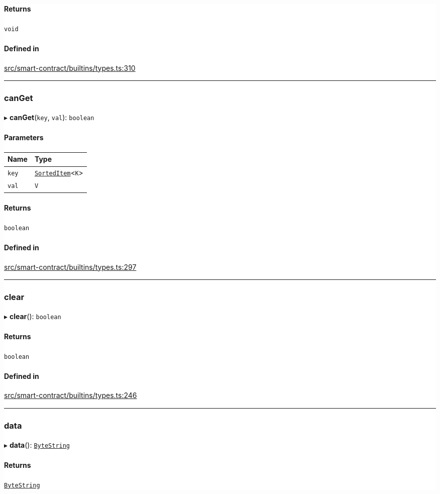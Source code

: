 #### Returns

`void`

#### Defined in

[src/smart-contract/builtins/types.ts:310](https://github.com/sCrypt-Inc/scrypt-ts/blob/d43e8cc/src/smart-contract/builtins/types.ts#L310)

___

### canGet

▸ **canGet**(`key`, `val`): `boolean`

#### Parameters

| Name | Type |
| :------ | :------ |
| `key` | [`SortedItem`](../README.md#sorteditem)<`K`\> |
| `val` | `V` |

#### Returns

`boolean`

#### Defined in

[src/smart-contract/builtins/types.ts:297](https://github.com/sCrypt-Inc/scrypt-ts/blob/d43e8cc/src/smart-contract/builtins/types.ts#L297)

___

### clear

▸ **clear**(): `boolean`

#### Returns

`boolean`

#### Defined in

[src/smart-contract/builtins/types.ts:246](https://github.com/sCrypt-Inc/scrypt-ts/blob/d43e8cc/src/smart-contract/builtins/types.ts#L246)

___

### data

▸ **data**(): [`ByteString`](../README.md#bytestring)

#### Returns

[`ByteString`](../README.md#bytestring)
